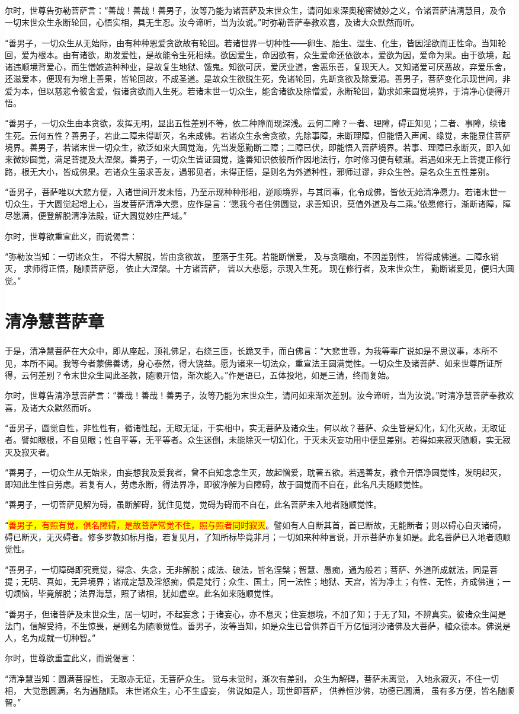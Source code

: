 尔时，世尊告弥勒菩萨言：“善哉！善哉！善男子，汝等乃能为诸菩萨及末世众生，请问如来深奥秘密微妙之义，令诸菩萨洁清慧目，及令一切末世众生永断轮回，心悟实相，具无生忍。汝今谛听，当为汝说。”时弥勒菩萨奉教欢喜，及诸大众默然而听。

“善男子，一切众生从无始际，由有种种恩爱贪欲故有轮回。若诸世界一切种性——卵生、胎生、湿生、化生，皆因淫欲而正性命。当知轮回，爱为根本。由有诸欲，助发爱性，是故能令生死相续。欲因爱生，命因欲有，众生爱命还依欲本，爱欲为因，爱命为果。由于欲境，起诸违顺境背爱心，而生憎嫉造种种业，是故复生地狱、饿鬼。知欲可厌，爱厌业道，舍恶乐善，复现天人。又知诸爱可厌恶故，弃爱乐舍，还滋爱本，便现有为增上善果，皆轮回故，不成圣道。是故众生欲脱生死，免诸轮回，先断贪欲及除爱渴。善男子，菩萨变化示现世间，非爱为本，但以慈悲令彼舍爱，假诸贪欲而入生死。若诸末世一切众生，能舍诸欲及除憎爱，永断轮回，勤求如来圆觉境界，于清净心便得开悟。

“善男子，一切众生由本贪欲，发挥无明，显出五性差别不等，依二种障而现深浅。云何二障？一者、理障，碍正知见；二者、事障，续诸生死。云何五性？善男子，若此二障未得断灭，名未成佛。若诸众生永舍贪欲，先除事障，未断理障，但能悟入声闻、缘觉，未能显住菩萨境界。善男子，若诸末世一切众生，欲泛如来大圆觉海，先当发愿勤断二障；二障已伏，即能悟入菩萨境界。若事、理障已永断灭，即入如来微妙圆觉，满足菩提及大涅槃。善男子，一切众生皆证圆觉，逢善知识依彼所作因地法行，尔时修习便有顿渐。若遇如来无上菩提正修行路，根无大小，皆成佛果。若诸众生虽求善友，遇邪见者，未得正悟，是则名为外道种性，邪师过谬，非众生咎。是名众生五性差别。

“善男子，菩萨唯以大悲方便，入诸世间开发未悟，乃至示现种种形相，逆顺境界，与其同事，化令成佛，皆依无始清净愿力。若诸末世一切众生，于大圆觉起增上心，当发菩萨清净大愿，应作是言：‘愿我今者住佛圆觉，求善知识，莫值外道及与二乘。’依愿修行，渐断诸障，障尽愿满，便登解脱清净法殿，证大圆觉妙庄严域。”

尔时，世尊欲重宣此义，而说偈言：

“弥勒汝当知：一切诸众生，
不得大解脱，皆由贪欲故，
堕落于生死。若能断憎爱，
及与贪瞋痴，不因差别性，
皆得成佛道。二障永销灭，
求师得正悟，随顺菩萨愿，
依止大涅槃。十方诸菩萨，
皆以大悲愿，示现入生死。
现在修行者，及末世众生，
勤断诸爱见，便归大圆觉。”



# 清净慧菩萨章
于是，清净慧菩萨在大众中，即从座起，顶礼佛足，右绕三匝，长跪叉手，而白佛言：“大悲世尊，为我等辈广说如是不思议事，本所不见，本所不闻。我等今者蒙佛善诱，身心泰然，得大饶益。愿为诸来一切法众，重宣法王圆满觉性。一切众生及诸菩萨、如来世尊所证所得，云何差别？令末世众生闻此圣教，随顺开悟，渐次能入。”作是语已，五体投地，如是三请，终而复始。

尔时，世尊告清净慧菩萨言：“善哉！善哉！善男子，汝等乃能为末世众生，请问如来渐次差别。汝今谛听，当为汝说。”时清净慧菩萨奉教欢喜，及诸大众默然而听。

“善男子，圆觉自性，非性性有，循诸性起，无取无证，于实相中，实无菩萨及诸众生。何以故？菩萨、众生皆是幻化，幻化灭故，无取证者。譬如眼根，不自见眼；性自平等，无平等者。众生迷倒，未能除灭一切幻化，于灭未灭妄功用中便显差别。若得如来寂灭随顺，实无寂灭及寂灭者。

“善男子，一切众生从无始来，由妄想我及爱我者，曾不自知念念生灭，故起憎爱，耽著五欲。若遇善友，教令开悟净圆觉性，发明起灭，即知此生性自劳虑。若复有人，劳虑永断，得法界净，即彼净解为自障碍，故于圆觉而不自在，此名凡夫随顺觉性。

“善男子，一切菩萨见解为碍，虽断解碍，犹住见觉，觉碍为碍而不自在，此名菩萨未入地者随顺觉性。

“<font style="background: yellow;color:red">善男子，有照有觉，俱名障碍，是故菩萨常觉不住，照与照者同时寂灭</font>。譬如有人自断其首，首已断故，无能断者；则以碍心自灭诸碍，碍已断灭，无灭碍者。修多罗教如标月指，若复见月，了知所标毕竟非月；一切如来种种言说，开示菩萨亦复如是。此名菩萨已入地者随顺觉性。

“善男子，一切障碍即究竟觉，得念、失念，无非解脱；成法、破法，皆名涅槃；智慧、愚痴，通为般若；菩萨、外道所成就法，同是菩提；无明、真如，无异境界；诸戒定慧及淫怒痴，俱是梵行；众生、国土，同一法性；地狱、天宫，皆为净土；有性、无性，齐成佛道；一切烦恼，毕竟解脱；法界海慧，照了诸相，犹如虚空。此名如来随顺觉性。

“善男子，但诸菩萨及末世众生，居一切时，不起妄念；于诸妄心，亦不息灭；住妄想境，不加了知；于无了知，不辨真实。彼诸众生闻是法门，信解受持，不生惊畏，是则名为随顺觉性。善男子，汝等当知，如是众生已曾供养百千万亿恒河沙诸佛及大菩萨，植众德本。佛说是人，名为成就一切种智。”

尔时，世尊欲重宣此义，而说偈言：

“清净慧当知：圆满菩提性，
无取亦无证，无菩萨众生。
觉与未觉时，渐次有差别，
众生为解碍，菩萨未离觉，
入地永寂灭，不住一切相，
大觉悉圆满，名为遍随顺。
末世诸众生，心不生虚妄，
佛说如是人，现世即菩萨，
供养恒沙佛，功德已圆满，
虽有多方便，皆名随顺智。”
